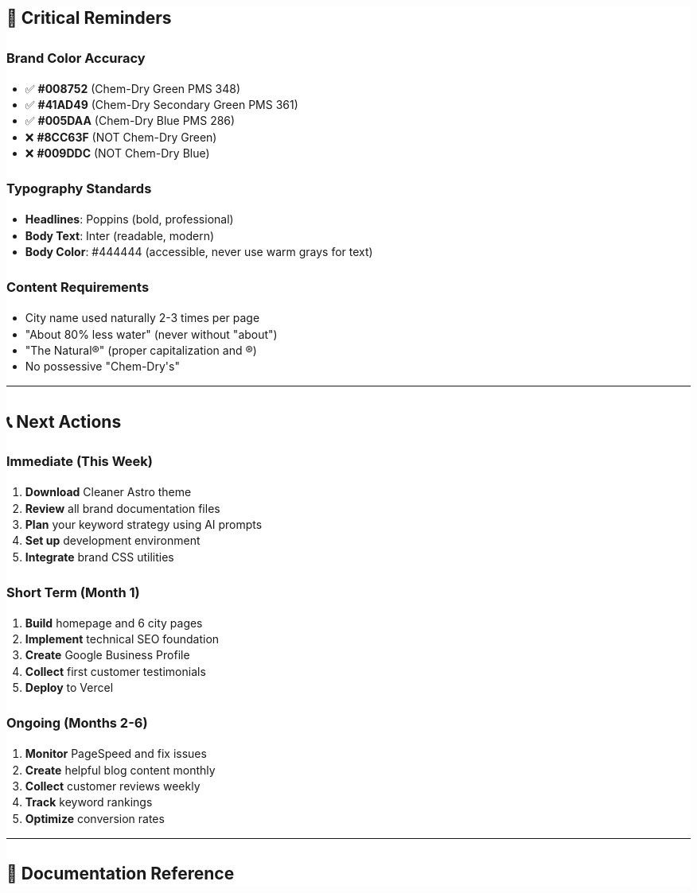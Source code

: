 
## 🚨 Critical Reminders

### Brand Color Accuracy
- ✅ **#008752** (Chem-Dry Green PMS 348)
- ✅ **#41AD49** (Chem-Dry Secondary Green PMS 361)  
- ✅ **#005DAA** (Chem-Dry Blue PMS 286)
- ❌ **#8CC63F** (NOT Chem-Dry Green)
- ❌ **#009DDC** (NOT Chem-Dry Blue)

### Typography Standards
- **Headlines**: Poppins (bold, professional)
- **Body Text**: Inter (readable, modern)
- **Body Color**: #444444 (accessible, never use warm grays for text)

### Content Requirements  
- City name used naturally 2-3 times per page
- "About 80% less water" (never without "about")
- "The Natural®" (proper capitalization and ®)
- No possessive "Chem-Dry's"

---

## 📞 Next Actions

### Immediate (This Week)
1. **Download** Cleaner Astro theme
2. **Review** all brand documentation files
3. **Plan** your keyword strategy using AI prompts
4. **Set up** development environment
5. **Integrate** brand CSS utilities

### Short Term (Month 1)
1. **Build** homepage and 6 city pages
2. **Implement** technical SEO foundation
3. **Create** Google Business Profile
4. **Collect** first customer testimonials
5. **Deploy** to Vercel

### Ongoing (Months 2-6)
1. **Monitor** PageSpeed and fix issues
2. **Create** helpful blog content monthly
3. **Collect** customer reviews weekly
4. **Track** keyword rankings
5. **Optimize** conversion rates

---

## 📖 Documentation Reference
